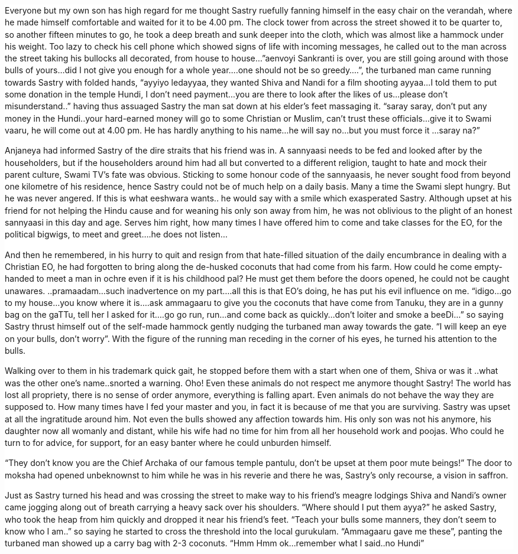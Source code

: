 Everyone but my own son has high regard for me thought Sastry ruefully fanning himself in the easy chair on the verandah, where he made himself comfortable and waited for it to be 4.00 pm. The clock tower from across the street showed it to be quarter to, so another fifteen minutes to go, he took a deep breath and sunk deeper into the cloth, which was almost like a hammock under his weight. Too lazy to check his cell phone which showed signs of life with incoming messages, he called out to the man across the street taking his bullocks all decorated, from house to house…”aenvoyi Sankranti is over, you are still going around with those bulls of yours…did I not give you enough for a whole year….one should not be so greedy….”, the turbaned man came running towards Sastry with folded hands, “ayyiyo ledayyaa, they wanted Shiva and Nandi for a film shooting ayyaa…I told them to put some donation in the temple Hundi, I don’t need payment…you are there to look after the likes of us…please don’t misunderstand..” having thus assuaged Sastry the man sat down at his elder’s feet massaging it. “saray saray, don’t put any money in the Hundi..your hard-earned money will go to some Christian or Muslim, can’t trust these officials…give it to Swami vaaru, he will come out at 4.00 pm. He has hardly anything to his name…he will say no…but you must force it …saray na?”

Anjaneya had informed Sastry of the dire straits that his friend was in. A sannyaasi needs to be fed and looked after by the householders, but if the householders around him had all but converted to a different religion, taught to hate and mock their parent culture, Swami TV’s fate was obvious. Sticking to some honour code of the sannyaasis, he never sought food from beyond one kilometre of his residence, hence Sastry could not be of much help on a daily basis. Many a time the Swami slept hungry. But he was never angered. If this is what eeshwara wants.. he would say with a smile which exasperated Sastry. Although upset at his friend for not helping the Hindu cause and for weaning his only son away from him, he was not oblivious to the plight of an honest sannyaasi in this day and age. Serves him right, how many times I have offered him to come and take classes for the EO, for the political bigwigs, to meet and greet….he does not listen…

And then he remembered, in his hurry to quit and resign from that hate-filled situation of the daily encumbrance in dealing with a Christian EO, he had forgotten to bring along the de-husked coconuts that had come from his farm. How could he come empty-handed to meet a man in ochre even if it is his childhood pal? He must get them before the doors opened, he could not be caught unawares. ..pramaadam...such inadvertence on my part….all this is that EO’s doing, he has put his evil influence on me. “idigo…go to my house…you know where it is….ask ammagaaru to give you the coconuts that have come from Tanuku, they are in a gunny bag on the gaTTu, tell her I asked for it….go go run, run…and come back as quickly…don’t loiter and smoke a beeDi...” so saying Sastry thrust himself out of the self-made hammock gently nudging the turbaned man away towards the gate. “I will keep an eye on your bulls, don’t worry”. With the figure of the running man receding in the corner of his eyes, he turned his attention to the bulls.

Walking over to them in his trademark quick gait, he stopped before them with a start when one of them, Shiva or was it ..what was the other one’s name..snorted a warning. Oho! Even these animals do not respect me anymore thought Sastry! The world has lost all propriety, there is no sense of order anymore, everything is falling apart. Even animals do not behave the way they are supposed to. How many times have I fed your master and you, in fact it is because of me that you are surviving. Sastry was upset at all the ingratitude around him. Not even the bulls showed any affection towards him. His only son was not his anymore, his daughter now all womanly and distant, while his wife had no time for him from all her household work and poojas. Who could he turn to for advice, for support, for an easy banter where he could unburden himself.

“They don’t know you are the Chief Archaka of our famous temple pantulu, don’t be upset at them poor mute beings!” The door to moksha had opened unbeknownst to him while he was in his reverie and there he was, Sastry’s only recourse, a vision in saffron.

Just as Sastry turned his head and was crossing the street to make way to his friend’s meagre lodgings Shiva and Nandi’s owner came jogging along out of breath carrying a heavy sack over his shoulders. “Where should I put them ayya?” he asked Sastry, who took the heap from him quickly and dropped it near his friend’s feet. “Teach your bulls some manners, they don’t seem to know who I am..” so saying he started to cross the threshold into the local gurukulam. “Ammagaaru gave me these”, panting the turbaned man showed up a carry bag with 2-3 coconuts. “Hmm Hmm ok…remember what I said..no Hundi”
